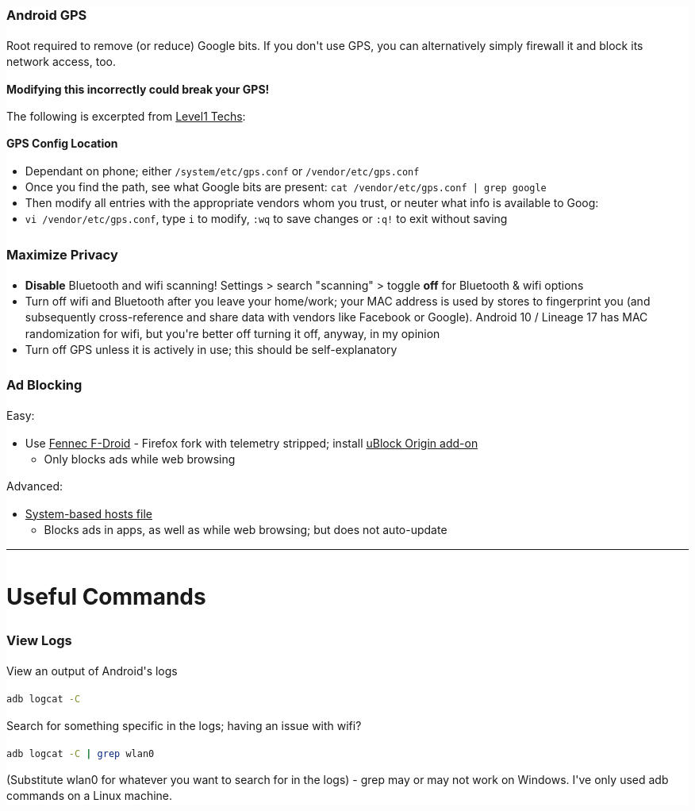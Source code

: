 ### Android GPS
Root required to remove (or reduce) Google bits.  If you don't use GPS, you can alternatively simply firewall it and block its network access, too.

**Modifying this incorrectly could break your GPS!**

The following is excerpted from [Level1 Techs](https://forum.level1techs.com/t/fixing-the-android-gps-configuration/142542):

**GPS Config Location**
 - Dependant on phone; either `/system/etc/gps.conf` or `/vendor/etc/gps.conf`
  - Once you find the path, see what Google bits are present: `cat /vendor/etc/gps.conf | grep google`
  - Then modify all entries with the appropriate vendors whom you trust, or neuter what info is available to Goog:
  - `vi /vendor/etc/gps.conf`, type `i` to modify, `:wq` to save changes or `:q!` to exit without saving

### Maximize Privacy
- **Disable** Bluetooth and wifi scanning!  Settings > search "scanning" > toggle **off** for Bluetooth & wifi options
- Turn off wifi and Bluetooth after you leave your home/work; your MAC address is used by stores to fingerprint you (and subsequently cross-reference and share data with vendors like Facebook or Google).  Android 10 / Lineage 17 has MAC randomization for wifi, but you're better off turning it off, anyway, in my opinion
- Turn off GPS unless it is actively in use; this should be self-explanatory

### Ad Blocking
Easy:
- Use [Fennec F-Droid](https://f-droid.org/en/packages/org.mozilla.fennec_fdroid/) - Firefox fork with telemetry stripped; install [uBlock Origin add-on](https://addons.mozilla.org/en-US/firefox/addon/ublock-origin/)
  - Only blocks ads while web browsing

Advanced:
- [System-based hosts file](updating-hosts-file.md)
  - Blocks ads in apps, as well as while web browsing; but does not auto-update

***
# Useful Commands
### View Logs
View an output of Android's logs
```bash
adb logcat -C
```

Search for something specific in the logs; having an issue with wifi?
```bash
adb logcat -C | grep wlan0
```
(Substitute wlan0 for whatever you want to search for in the logs) - grep may or may not work on Windows.  I've only used adb commands on a Linux machine.
